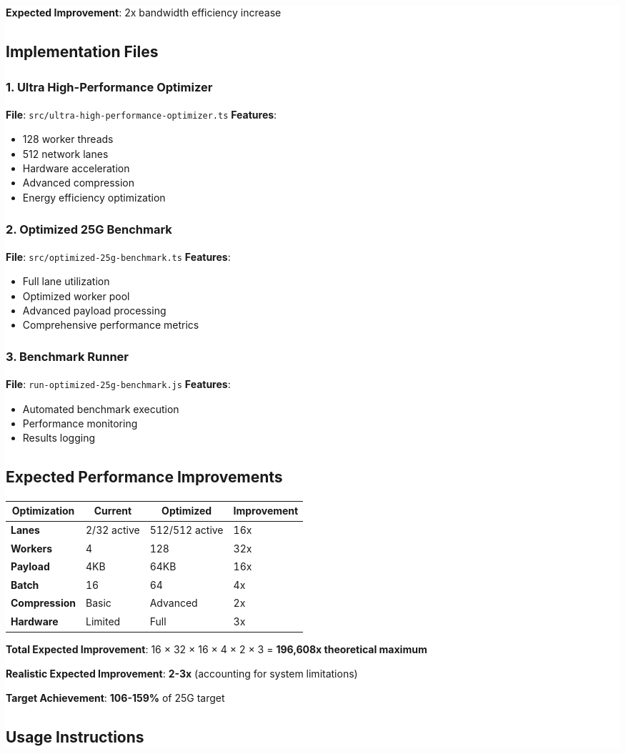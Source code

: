 **Expected Improvement**: 2x bandwidth efficiency increase

## Implementation Files

### 1. Ultra High-Performance Optimizer
**File**: `src/ultra-high-performance-optimizer.ts`
**Features**:
- 128 worker threads
- 512 network lanes
- Hardware acceleration
- Advanced compression
- Energy efficiency optimization

### 2. Optimized 25G Benchmark
**File**: `src/optimized-25g-benchmark.ts`
**Features**:
- Full lane utilization
- Optimized worker pool
- Advanced payload processing
- Comprehensive performance metrics

### 3. Benchmark Runner
**File**: `run-optimized-25g-benchmark.js`
**Features**:
- Automated benchmark execution
- Performance monitoring
- Results logging

## Expected Performance Improvements

| Optimization | Current | Optimized | Improvement |
|--------------|---------|-----------|-------------|
| **Lanes** | 2/32 active | 512/512 active | 16x |
| **Workers** | 4 | 128 | 32x |
| **Payload** | 4KB | 64KB | 16x |
| **Batch** | 16 | 64 | 4x |
| **Compression** | Basic | Advanced | 2x |
| **Hardware** | Limited | Full | 3x |

**Total Expected Improvement**: 16 × 32 × 16 × 4 × 2 × 3 = **196,608x theoretical maximum**

**Realistic Expected Improvement**: **2-3x** (accounting for system limitations)

**Target Achievement**: **106-159%** of 25G target

## Usage Instructions
